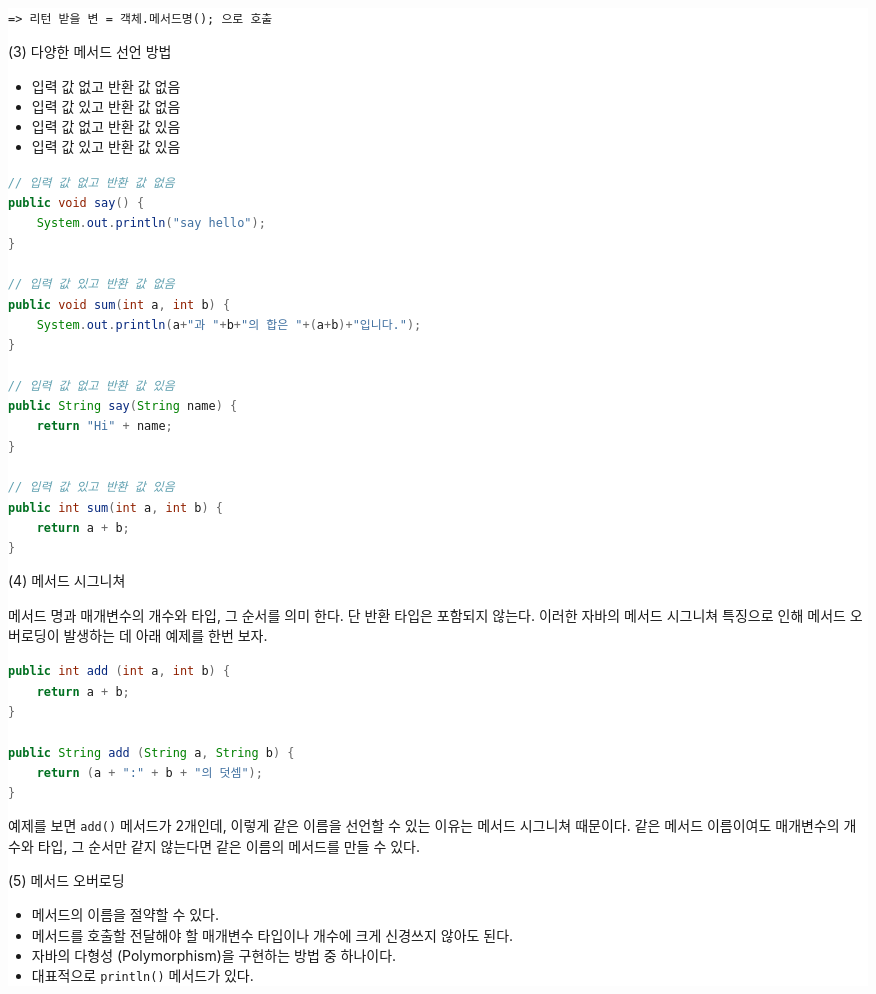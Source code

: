 ```      
=> 리턴 받을 변 = 객체.메서드명(); 으로 호출   
```

(3) 다양한 메서드 선언 방법    
* 입력 값 없고 반환 값 없음      
* 입력 값 있고 반환 값 없음
* 입력 값 없고 반환 값 있음         
* 입력 값 있고 반환 값 있음   

```java
// 입력 값 없고 반환 값 없음
public void say() {
    System.out.println("say hello");
}  

// 입력 값 있고 반환 값 없음
public void sum(int a, int b) {
    System.out.println(a+"과 "+b+"의 합은 "+(a+b)+"입니다.");
}

// 입력 값 없고 반환 값 있음  
public String say(String name) {
    return "Hi" + name;
}

// 입력 값 있고 반환 값 있음
public int sum(int a, int b) {
    return a + b;
}   
```      

(4) 메서드 시그니쳐      

메서드 명과 매개변수의 개수와 타입, 그 순서를 의미 한다. 단 반환 타입은 포함되지 않는다. 이러한 자바의 메서드 시그니쳐 특징으로 인해 메서드 오버로딩이 발생하는 데 아래 예제를 한번 보자.      

```java
public int add (int a, int b) {
    return a + b;
}

public String add (String a, String b) {
    return (a + ":" + b + "의 덧셈");
}
```
예제를 보면 ``add()`` 메서드가 2개인데, 이렇게 같은 이름을 선언할 수 있는 이유는 메서드 시그니쳐 때문이다. 같은 메서드 이름이여도 매개변수의 개수와 타입, 그 순서만 같지 않는다면 같은 이름의 메서드를 만들 수 있다.      

(5) 메서드 오버로딩     
* 메서드의 이름을 절약할 수 있다.    
* 메서드를 호출할 전달해야 할 매개변수 타입이나 개수에 크게 신경쓰지 않아도 된다.    
* 자바의 다형성 (Polymorphism)을 구현하는 방법 중 하나이다.  
* 대표적으로 ``println()`` 메서드가 있다.
